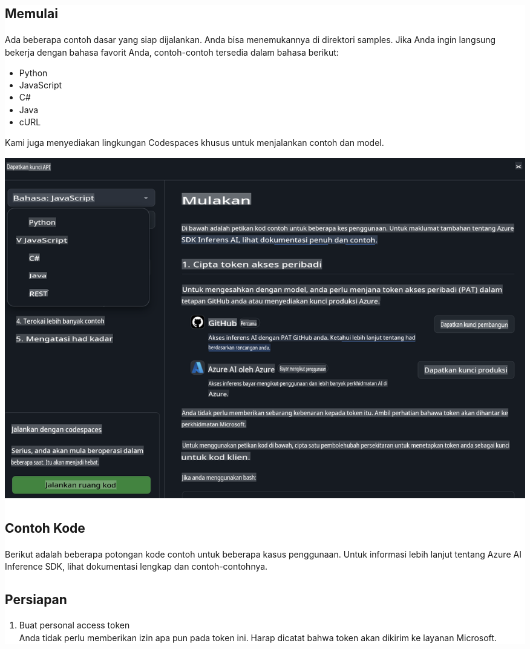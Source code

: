 ## Memulai

Ada beberapa contoh dasar yang siap dijalankan. Anda bisa menemukannya di direktori samples. Jika Anda ingin langsung bekerja dengan bahasa favorit Anda, contoh-contoh tersedia dalam bahasa berikut:

- Python
- JavaScript
- C#
- Java
- cURL

Kami juga menyediakan lingkungan Codespaces khusus untuk menjalankan contoh dan model.

![Getting Started](../../../../../translated_images/GitHub_ModelGetStarted.b4b839a081583da39bc976c2f0d8ac4603d3b8c23194b16cc9e0a1014f5611d0.ms.png)

## Contoh Kode

Berikut adalah beberapa potongan kode contoh untuk beberapa kasus penggunaan. Untuk informasi lebih lanjut tentang Azure AI Inference SDK, lihat dokumentasi lengkap dan contoh-contohnya.

## Persiapan

1. Buat personal access token  
Anda tidak perlu memberikan izin apa pun pada token ini. Harap dicatat bahwa token akan dikirim ke layanan Microsoft.
